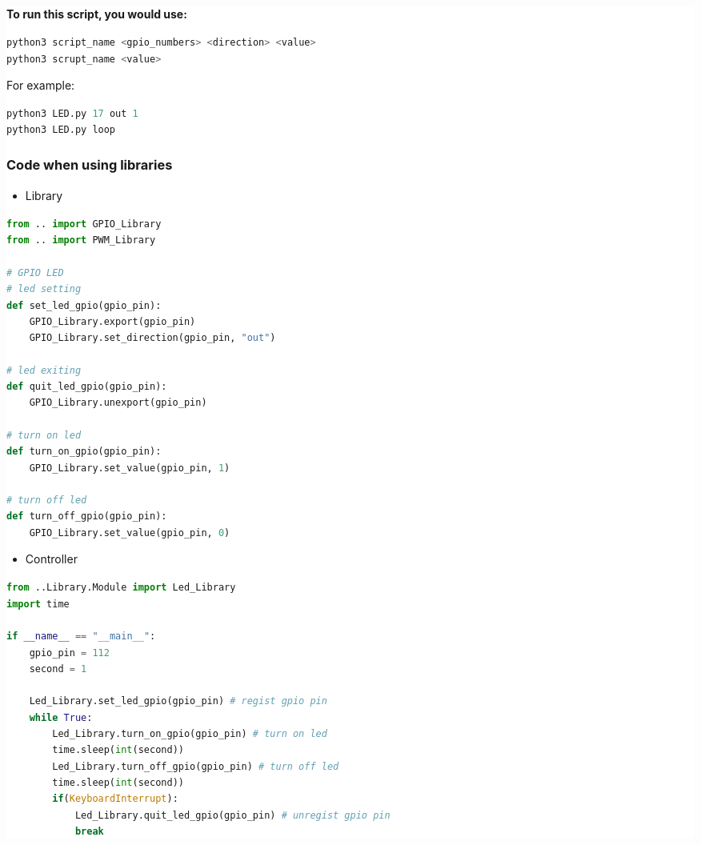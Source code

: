 **To run this script, you would use:**

```python
python3 script_name <gpio_numbers> <direction> <value>
python3 scrupt_name <value>
```
For example:
```python
python3 LED.py 17 out 1
python3 LED.py loop
```

### Code when using libraries
- Library
```python
from .. import GPIO_Library
from .. import PWM_Library

# GPIO LED
# led setting
def set_led_gpio(gpio_pin):
    GPIO_Library.export(gpio_pin)
    GPIO_Library.set_direction(gpio_pin, "out")

# led exiting
def quit_led_gpio(gpio_pin):
    GPIO_Library.unexport(gpio_pin)

# turn on led
def turn_on_gpio(gpio_pin):
    GPIO_Library.set_value(gpio_pin, 1)
    
# turn off led
def turn_off_gpio(gpio_pin):
    GPIO_Library.set_value(gpio_pin, 0)
```
- Controller
```python
from ..Library.Module import Led_Library
import time

if __name__ == "__main__":
    gpio_pin = 112
    second = 1

    Led_Library.set_led_gpio(gpio_pin) # regist gpio pin
    while True:
        Led_Library.turn_on_gpio(gpio_pin) # turn on led
        time.sleep(int(second))
        Led_Library.turn_off_gpio(gpio_pin) # turn off led
        time.sleep(int(second))
        if(KeyboardInterrupt):
            Led_Library.quit_led_gpio(gpio_pin) # unregist gpio pin
            break
```
